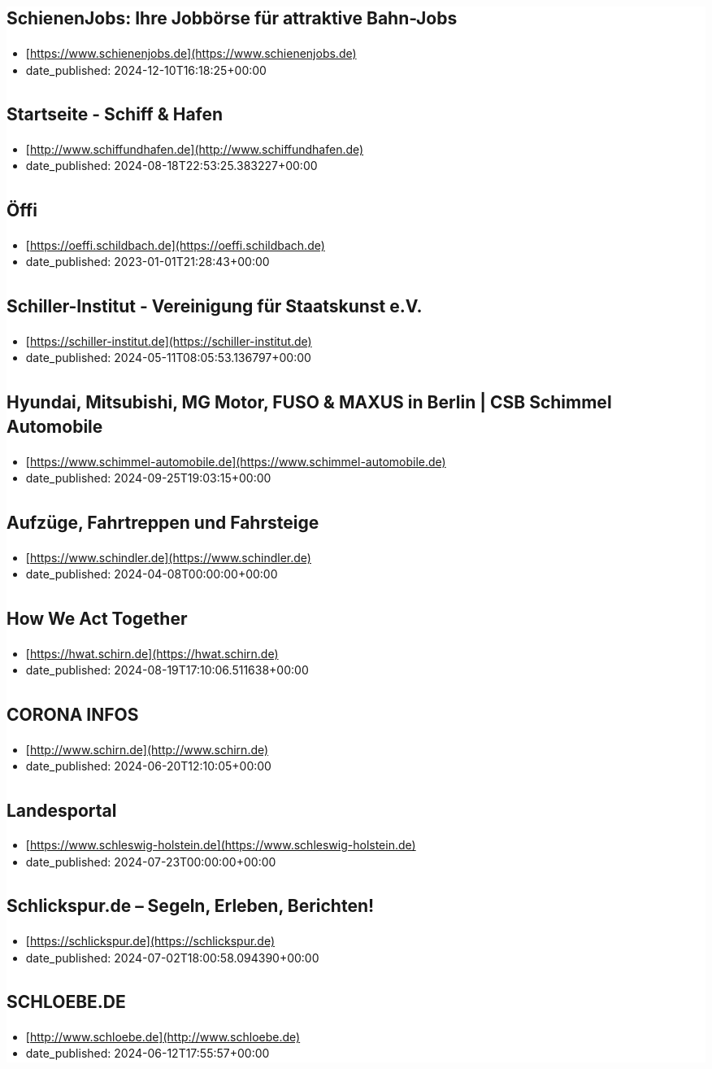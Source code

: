  ## SchienenJobs: Ihre Jobbörse für attraktive Bahn-Jobs
 - [https://www.schienenjobs.de](https://www.schienenjobs.de)
 - date_published: 2024-12-10T16:18:25+00:00

 ## Startseite - Schiff & Hafen
 - [http://www.schiffundhafen.de](http://www.schiffundhafen.de)
 - date_published: 2024-08-18T22:53:25.383227+00:00

 ## Öffi
 - [https://oeffi.schildbach.de](https://oeffi.schildbach.de)
 - date_published: 2023-01-01T21:28:43+00:00

 ## Schiller-Institut - Vereinigung für Staatskunst e.V.
 - [https://schiller-institut.de](https://schiller-institut.de)
 - date_published: 2024-05-11T08:05:53.136797+00:00

 ## Hyundai, Mitsubishi, MG Motor, FUSO & MAXUS in Berlin | CSB Schimmel Automobile
 - [https://www.schimmel-automobile.de](https://www.schimmel-automobile.de)
 - date_published: 2024-09-25T19:03:15+00:00

 ## Aufzüge, Fahrtreppen und Fahrsteige
 - [https://www.schindler.de](https://www.schindler.de)
 - date_published: 2024-04-08T00:00:00+00:00

 ## How We Act Together
 - [https://hwat.schirn.de](https://hwat.schirn.de)
 - date_published: 2024-08-19T17:10:06.511638+00:00

 ## CORONA INFOS
 - [http://www.schirn.de](http://www.schirn.de)
 - date_published: 2024-06-20T12:10:05+00:00

 ## Landes­portal
 - [https://www.schleswig-holstein.de](https://www.schleswig-holstein.de)
 - date_published: 2024-07-23T00:00:00+00:00

 ## Schlickspur.de – Segeln, Erleben, Berichten!
 - [https://schlickspur.de](https://schlickspur.de)
 - date_published: 2024-07-02T18:00:58.094390+00:00

 ## SCHLOEBE.DE
 - [http://www.schloebe.de](http://www.schloebe.de)
 - date_published: 2024-06-12T17:55:57+00:00
